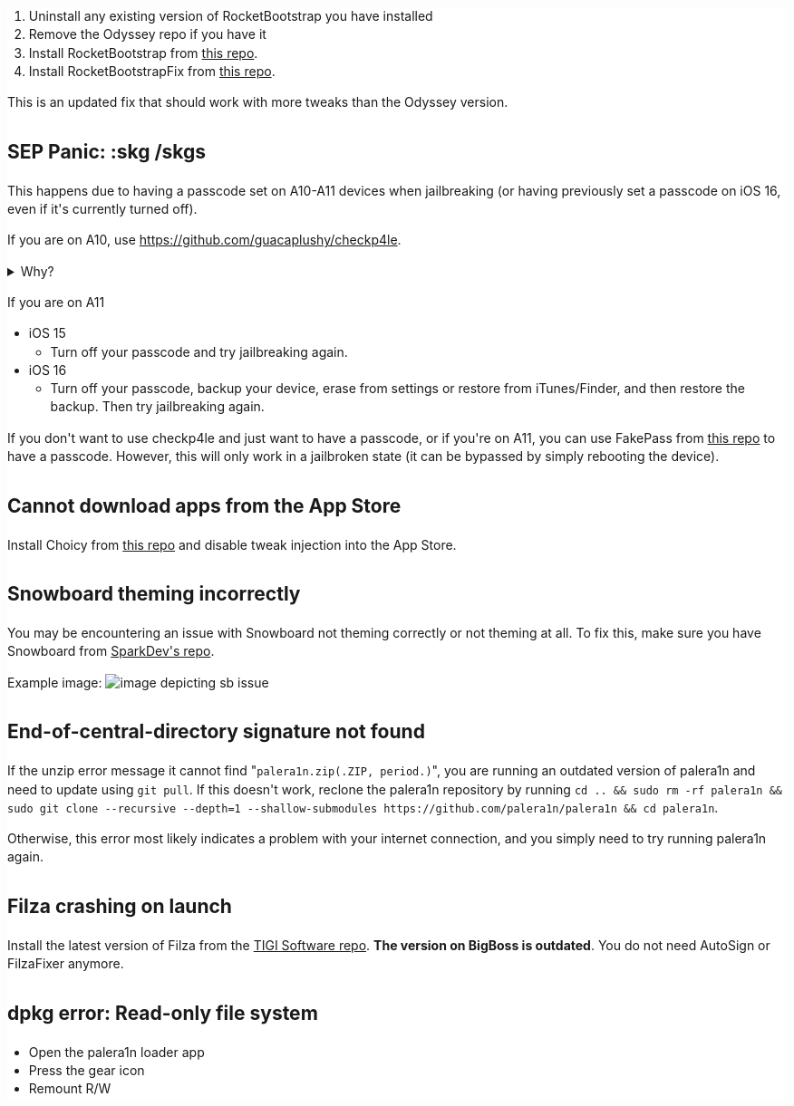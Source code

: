 1. Uninstall any existing version of RocketBootstrap you have installed
2. Remove the Odyssey repo if you have it
3. Install RocketBootstrap from [this repo](https://rpetri.ch/repo).
4. Install RocketBootstrapFix from [this repo](https://repo.alexia.lol/).

This is an updated fix that should work with more tweaks than the Odyssey version.

## SEP Panic: :skg /skgs
This happens due to having a passcode set on A10-A11 devices when jailbreaking (or having previously set a passcode on iOS 16, even if it's currently turned off).

If you are on A10, use https://github.com/guacaplushy/checkp4le.
<details><summary>Why?</summary></details>

If you are on A11
- iOS 15
  - Turn off your passcode and try jailbreaking again.
- iOS 16
  - Turn off your passcode, backup your device, erase from settings or restore from iTunes/Finder, and then restore the backup. Then try jailbreaking again.

If you don't want to use checkp4le and just want to have a passcode, or if you're on A11, you can use FakePass from [this repo](https://repo.alexia.lol/) to have a passcode. However, this will only work in a jailbroken state (it can be bypassed by simply rebooting the device).

## Cannot download apps from the App Store
Install Choicy from [this repo](https://opa334.github.io) and disable tweak injection into the App Store.

## Snowboard theming incorrectly
You may be encountering an issue with Snowboard not theming correctly or not theming at all. To fix this, make sure you have Snowboard from [SparkDev's repo](https://sparkdev.me).

Example image:
![image depicting sb issue](https://media.discordapp.net/attachments/1028693596469207191/1070014279639650345/image.png)

## End-of-central-directory signature not found
If the unzip error message it cannot find "`palera1n.zip(.ZIP, period.)`", you are running an outdated version of palera1n and need to update using `git pull`. If this doesn't work, reclone the palera1n repository by running `cd .. && sudo rm -rf palera1n && sudo git clone --recursive --depth=1 --shallow-submodules https://github.com/palera1n/palera1n && cd palera1n`. 

Otherwise, this error most likely indicates a problem with your internet connection, and you simply need to try running palera1n again.

## Filza crashing on launch
Install the latest version of Filza from the [TIGI Software repo](https://www.tigisoftware.com/repo). **The version on BigBoss is outdated**. You do not need AutoSign or FilzaFixer anymore.

## dpkg error: Read-only file system
  - Open the palera1n loader app
  - Press the gear icon
  - Remount R/W
